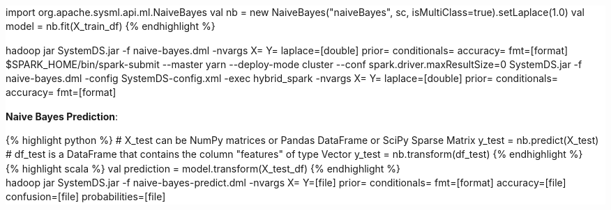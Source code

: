 import org.apache.sysml.api.ml.NaiveBayes
val nb = new NaiveBayes("naiveBayes", sc, isMultiClass=true).setLaplace(1.0)
val model = nb.fit(X_train_df)
{% endhighlight %}
</div>
<div data-lang="Hadoop" markdown="1">
    hadoop jar SystemDS.jar -f naive-bayes.dml
                            -nvargs X=<file>
                                    Y=<file>
                                    laplace=[double]
                                    prior=<file>
                                    conditionals=<file>
                                    accuracy=<file>
                                    fmt=[format]
</div>
<div data-lang="Spark" markdown="1">
    $SPARK_HOME/bin/spark-submit --master yarn
                                 --deploy-mode cluster
                                 --conf spark.driver.maxResultSize=0
                                 SystemDS.jar
                                 -f naive-bayes.dml
                                 -config SystemDS-config.xml
                                 -exec hybrid_spark
                                 -nvargs X=<file>
                                         Y=<file>
                                         laplace=[double]
                                         prior=<file>
                                         conditionals=<file>
                                         accuracy=<file>
                                         fmt=[format]
</div>
</div>

**Naive Bayes Prediction**:

<div class="codetabs">
<div data-lang="Python" markdown="1">
{% highlight python %}
# X_test can be NumPy matrices or Pandas DataFrame or SciPy Sparse Matrix
y_test = nb.predict(X_test)
# df_test is a DataFrame that contains the column "features" of type Vector
y_test = nb.transform(df_test)
{% endhighlight %}
</div>
<div data-lang="Scala" markdown="1">
{% highlight scala %}
val prediction = model.transform(X_test_df)
{% endhighlight %}
</div>
<div data-lang="Hadoop" markdown="1">
    hadoop jar SystemDS.jar -f naive-bayes-predict.dml
                            -nvargs X=<file>
                                    Y=[file]
                                    prior=<file>
                                    conditionals=<file>
                                    fmt=[format]
                                    accuracy=[file]
                                    confusion=[file]
                                    probabilities=[file]